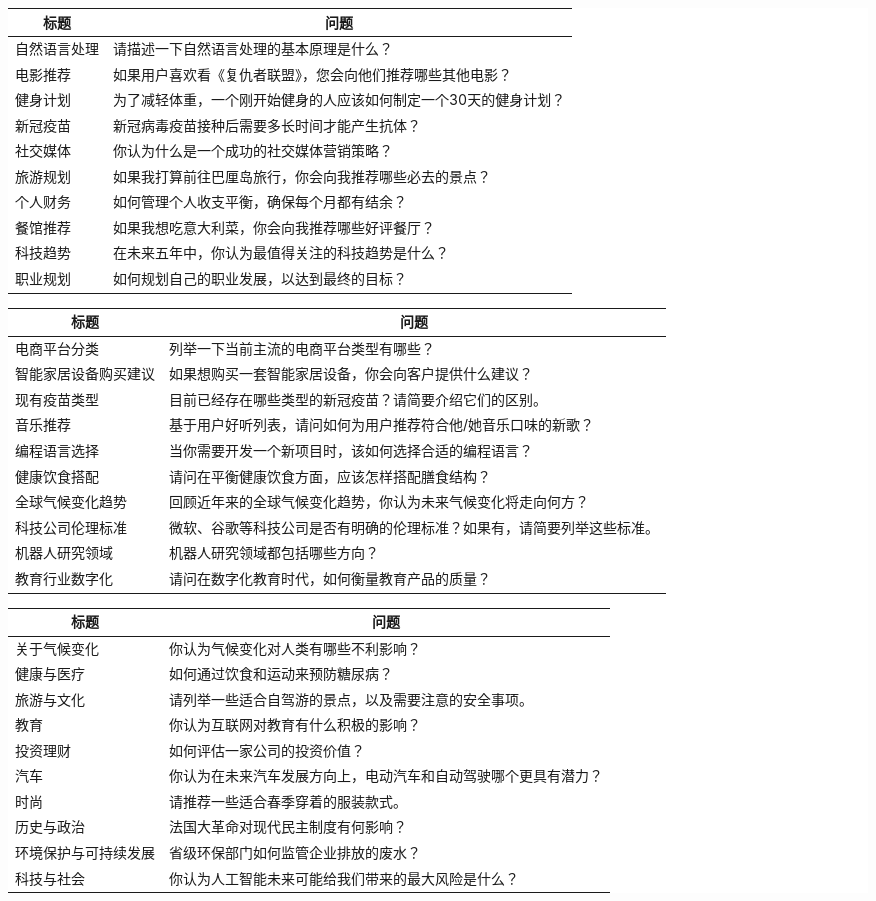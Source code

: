 |标题|问题|
|----|----|
|自然语言处理|请描述一下自然语言处理的基本原理是什么？|
|电影推荐|如果用户喜欢看《复仇者联盟》，您会向他们推荐哪些其他电影？|
|健身计划|为了减轻体重，一个刚开始健身的人应该如何制定一个30天的健身计划？|
|新冠疫苗|新冠病毒疫苗接种后需要多长时间才能产生抗体？|
|社交媒体|你认为什么是一个成功的社交媒体营销策略？|
|旅游规划|如果我打算前往巴厘岛旅行，你会向我推荐哪些必去的景点？|
|个人财务|如何管理个人收支平衡，确保每个月都有结余？|
|餐馆推荐|如果我想吃意大利菜，你会向我推荐哪些好评餐厅？|
|科技趋势|在未来五年中，你认为最值得关注的科技趋势是什么？|
|职业规划|如何规划自己的职业发展，以达到最终的目标？|

| 标题 | 问题 |
| --- | --- |
| 电商平台分类 | 列举一下当前主流的电商平台类型有哪些？ |
| 智能家居设备购买建议 | 如果想购买一套智能家居设备，你会向客户提供什么建议？ |
| 现有疫苗类型 | 目前已经存在哪些类型的新冠疫苗？请简要介绍它们的区别。|
| 音乐推荐 | 基于用户好听列表，请问如何为用户推荐符合他/她音乐口味的新歌？|
| 编程语言选择 | 当你需要开发一个新项目时，该如何选择合适的编程语言？|
| 健康饮食搭配 | 请问在平衡健康饮食方面，应该怎样搭配膳食结构？|
| 全球气候变化趋势 | 回顾近年来的全球气候变化趋势，你认为未来气候变化将走向何方？|
| 科技公司伦理标准 | 微软、谷歌等科技公司是否有明确的伦理标准？如果有，请简要列举这些标准。|
| 机器人研究领域 | 机器人研究领域都包括哪些方向？|
| 教育行业数字化 | 请问在数字化教育时代，如何衡量教育产品的质量？|

| 标题                         | 问题                                                                                                          |
|---------------------------|-------------------------------------------------------------------------------------------------------------|
| 关于气候变化             | 你认为气候变化对人类有哪些不利影响？                                                                            |
| 健康与医疗               | 如何通过饮食和运动来预防糖尿病？                                                                                |
| 旅游与文化               | 请列举一些适合自驾游的景点，以及需要注意的安全事项。                                                             |
| 教育                       | 你认为互联网对教育有什么积极的影响？                                                                              |
| 投资理财                 | 如何评估一家公司的投资价值？                                                                                    |
| 汽车                       | 你认为在未来汽车发展方向上，电动汽车和自动驾驶哪个更具有潜力？                                                     |
| 时尚                       | 请推荐一些适合春季穿着的服装款式。                                                                                 |
| 历史与政治               | 法国大革命对现代民主制度有何影响？                                                                               |
| 环境保护与可持续发展   | 省级环保部门如何监管企业排放的废水？                                                                            |
| 科技与社会               | 你认为人工智能未来可能给我们带来的最大风险是什么？                                                                |
